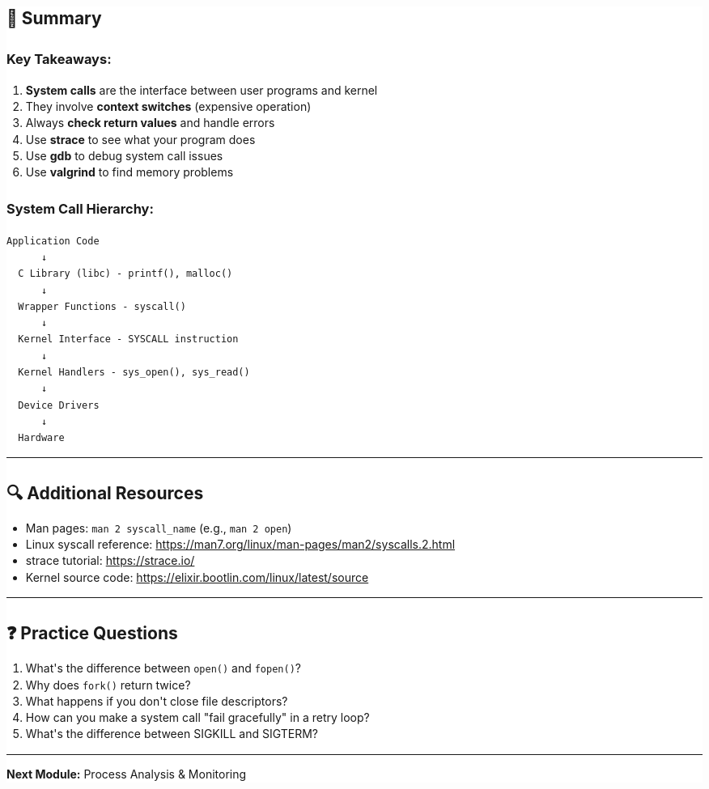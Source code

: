 
## 📝 Summary

### Key Takeaways:

1. **System calls** are the interface between user programs and kernel
2. They involve **context switches** (expensive operation)
3. Always **check return values** and handle errors
4. Use **strace** to see what your program does
5. Use **gdb** to debug system call issues
6. Use **valgrind** to find memory problems

### System Call Hierarchy:

```
Application Code
      ↓
  C Library (libc) - printf(), malloc()
      ↓
  Wrapper Functions - syscall()
      ↓
  Kernel Interface - SYSCALL instruction
      ↓
  Kernel Handlers - sys_open(), sys_read()
      ↓
  Device Drivers
      ↓
  Hardware
```

---

## 🔍 Additional Resources

- Man pages: `man 2 syscall_name` (e.g., `man 2 open`)
- Linux syscall reference: https://man7.org/linux/man-pages/man2/syscalls.2.html
- strace tutorial: https://strace.io/
- Kernel source code: https://elixir.bootlin.com/linux/latest/source

---

## ❓ Practice Questions

1. What's the difference between `open()` and `fopen()`?
2. Why does `fork()` return twice?
3. What happens if you don't close file descriptors?
4. How can you make a system call "fail gracefully" in a retry loop?
5. What's the difference between SIGKILL and SIGTERM?

---

**Next Module:** Process Analysis & Monitoring

